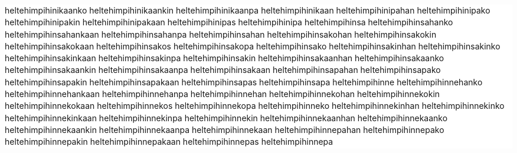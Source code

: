 heltehimpihinikaanko
heltehimpihinikaankin
heltehimpihinikaanpa
heltehimpihinikaan
heltehimpihinipahan
heltehimpihinipako
heltehimpihinipakin
heltehimpihinipakaan
heltehimpihinipas
heltehimpihinipa
heltehimpihinsa
heltehimpihinsahanko
heltehimpihinsahankaan
heltehimpihinsahanpa
heltehimpihinsahan
heltehimpihinsakohan
heltehimpihinsakokin
heltehimpihinsakokaan
heltehimpihinsakos
heltehimpihinsakopa
heltehimpihinsako
heltehimpihinsakinhan
heltehimpihinsakinko
heltehimpihinsakinkaan
heltehimpihinsakinpa
heltehimpihinsakin
heltehimpihinsakaanhan
heltehimpihinsakaanko
heltehimpihinsakaankin
heltehimpihinsakaanpa
heltehimpihinsakaan
heltehimpihinsapahan
heltehimpihinsapako
heltehimpihinsapakin
heltehimpihinsapakaan
heltehimpihinsapas
heltehimpihinsapa
heltehimpihinne
heltehimpihinnehanko
heltehimpihinnehankaan
heltehimpihinnehanpa
heltehimpihinnehan
heltehimpihinnekohan
heltehimpihinnekokin
heltehimpihinnekokaan
heltehimpihinnekos
heltehimpihinnekopa
heltehimpihinneko
heltehimpihinnekinhan
heltehimpihinnekinko
heltehimpihinnekinkaan
heltehimpihinnekinpa
heltehimpihinnekin
heltehimpihinnekaanhan
heltehimpihinnekaanko
heltehimpihinnekaankin
heltehimpihinnekaanpa
heltehimpihinnekaan
heltehimpihinnepahan
heltehimpihinnepako
heltehimpihinnepakin
heltehimpihinnepakaan
heltehimpihinnepas
heltehimpihinnepa